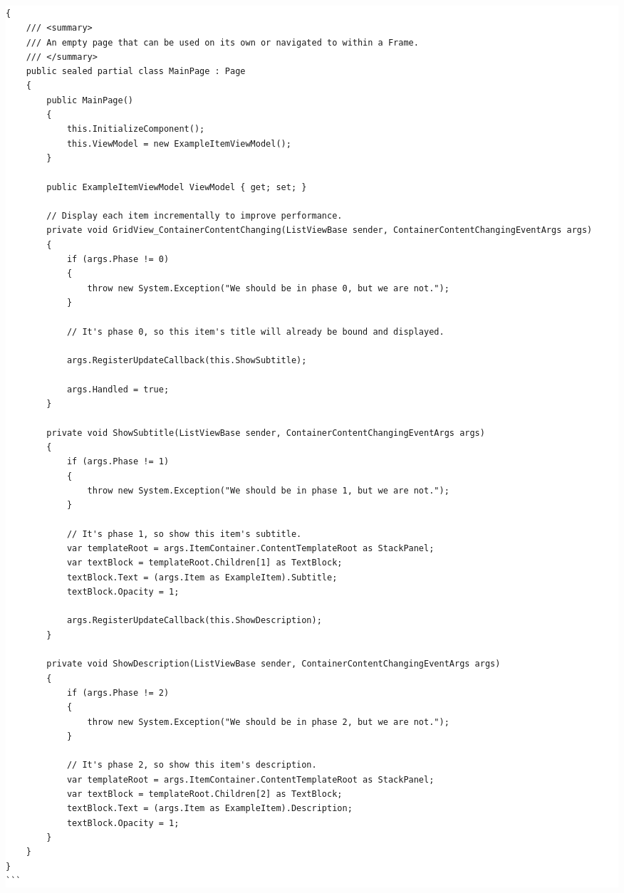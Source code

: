     {
        /// <summary>
        /// An empty page that can be used on its own or navigated to within a Frame.
        /// </summary>
        public sealed partial class MainPage : Page
        {
            public MainPage()
            {
                this.InitializeComponent();
                this.ViewModel = new ExampleItemViewModel();
            }

            public ExampleItemViewModel ViewModel { get; set; }

            // Display each item incrementally to improve performance.
            private void GridView_ContainerContentChanging(ListViewBase sender, ContainerContentChangingEventArgs args)
            {
                if (args.Phase != 0)
                {
                    throw new System.Exception("We should be in phase 0, but we are not.");
                }

                // It's phase 0, so this item's title will already be bound and displayed.

                args.RegisterUpdateCallback(this.ShowSubtitle);

                args.Handled = true;
            }

            private void ShowSubtitle(ListViewBase sender, ContainerContentChangingEventArgs args)
            {
                if (args.Phase != 1)
                {
                    throw new System.Exception("We should be in phase 1, but we are not.");
                }

                // It's phase 1, so show this item's subtitle.
                var templateRoot = args.ItemContainer.ContentTemplateRoot as StackPanel;
                var textBlock = templateRoot.Children[1] as TextBlock;
                textBlock.Text = (args.Item as ExampleItem).Subtitle;
                textBlock.Opacity = 1;

                args.RegisterUpdateCallback(this.ShowDescription);
            }

            private void ShowDescription(ListViewBase sender, ContainerContentChangingEventArgs args)
            {
                if (args.Phase != 2)
                {
                    throw new System.Exception("We should be in phase 2, but we are not.");
                }

                // It's phase 2, so show this item's description.
                var templateRoot = args.ItemContainer.ContentTemplateRoot as StackPanel;
                var textBlock = templateRoot.Children[2] as TextBlock;
                textBlock.Text = (args.Item as ExampleItem).Description;
                textBlock.Opacity = 1;
            }
        }
    }
    ```
